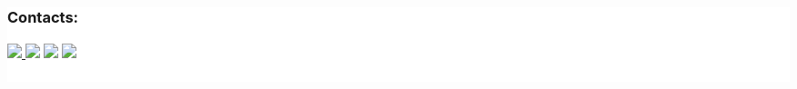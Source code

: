 
### Contacts:

<div> 
<a href="https://www.instagram.com/vitormartinsg" target="_blank"><img src="https://img.shields.io/badge/-Instagram-%23E4405F?style=for-the-badge&logo=instagram&logoColor=white">
</a>
<a href = "mailto:vitor@havea.io"> <img src="https://img.shields.io/badge/-Gmail-%23333?style=for-the-badge&logo=gmail&logoColor=white" target="_blank"></a>
<a href="https://www.linkedin.com/in/vitormartinsg/" target="_blank"><img src="https://img.shields.io/badge/-LinkedIn-%230077B5?style=for-the-badge&logo=linkedin&logoColor=white"  target="_blank"></a> 
<a href="https://medium.com/@vitormartinsg" target="_blank"><img src="https://img.shields.io/badge/-Medium-%23000000?style=for-the-badge&logo=medium&logoColor=white"  target="_blank"></a> 
</div>&nbsp;&nbsp;
